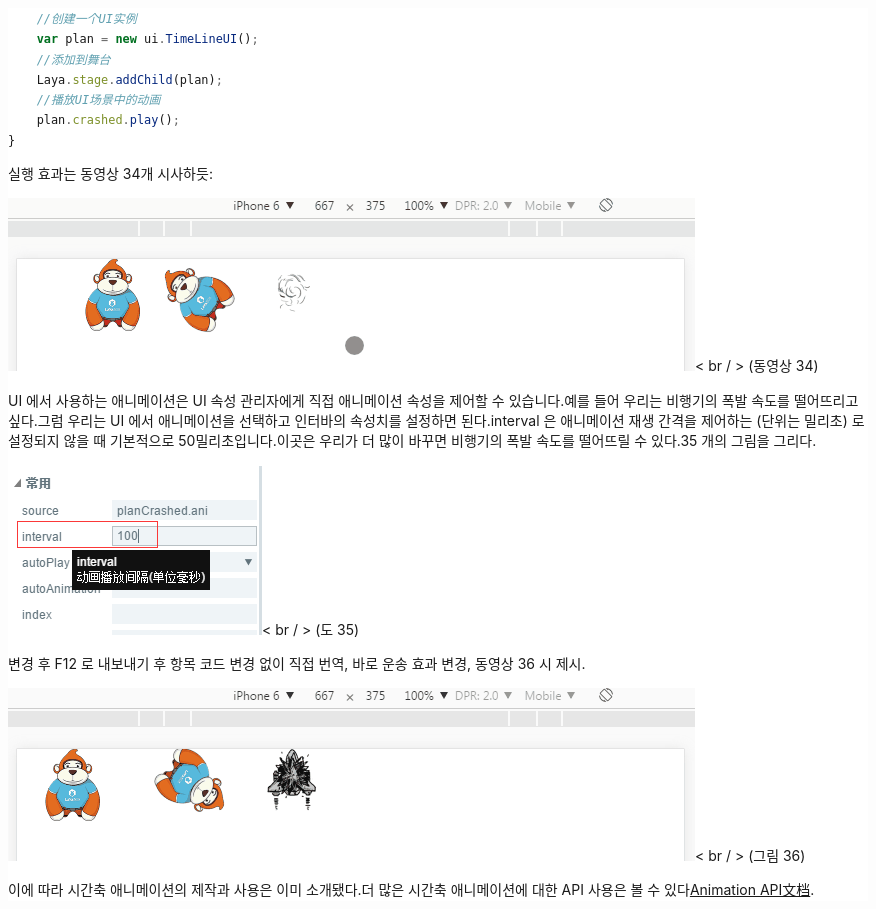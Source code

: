 ```javascript
    //创建一个UI实例
    var plan = new ui.TimeLineUI();
    //添加到舞台
    Laya.stage.addChild(plan);
    //播放UI场景中的动画
    plan.crashed.play();
}
```


실행 효과는 동영상 34개 시사하듯:

![动图34](img/34.gif)< br / > (동영상 34)

UI 에서 사용하는 애니메이션은 UI 속성 관리자에게 직접 애니메이션 속성을 제어할 수 있습니다.예를 들어 우리는 비행기의 폭발 속도를 떨어뜨리고 싶다.그럼 우리는 UI 에서 애니메이션을 선택하고 인터바의 속성치를 설정하면 된다.interval 은 애니메이션 재생 간격을 제어하는 (단위는 밀리초) 로 설정되지 않을 때 기본적으로 50밀리초입니다.이곳은 우리가 더 많이 바꾸면 비행기의 폭발 속도를 떨어뜨릴 수 있다.35 개의 그림을 그리다.

![图35](img/35.png)< br / > (도 35)

변경 후 F12 로 내보내기 후 항목 코드 변경 없이 직접 번역, 바로 운송 효과 변경, 동영상 36 시 제시.

![图36](img/36.gif)< br / > (그림 36)



이에 따라 시간축 애니메이션의 제작과 사용은 이미 소개됐다.더 많은 시간축 애니메이션에 대한 API 사용은 볼 수 있다[Animation API文档](http://layaair.ldc.layabox.com/api/index.html?category=Core&class=laya.display.Animation).